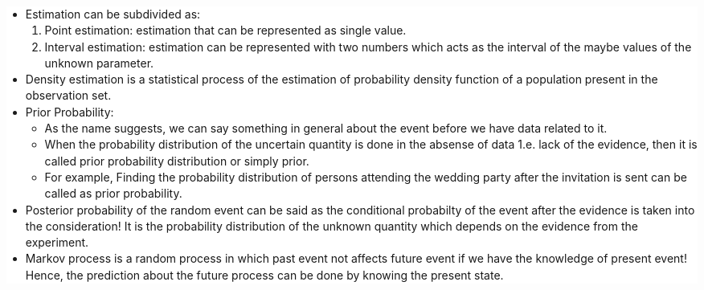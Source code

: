 + Estimation can be subdivided as:
    1. Point estimation: estimation that can be represented as single value.
    2. Interval estimation: estimation can be represented with two numbers which acts as the interval of the maybe values of the unknown parameter.
+ Density estimation is a statistical process of the estimation of probability density function of a population present in the observation set.
+ Prior Probability:
    * As the name suggests, we can say something in general about the event before we have data related to it. 
    * When the probability distribution of the uncertain quantity is done in the absense of data 1.e. lack of the evidence, then it is called prior probability distribution or simply prior. 
    * For example, Finding the probability distribution of persons attending the wedding party after the invitation is sent can be called as prior probability.
+ Posterior probability of the random event can be said as the conditional probabilty of the event after the evidence is taken into the consideration! It is the probability distribution of the unknown quantity which depends on the evidence from the experiment.
+ Markov process is a random process in which past event not affects future event if we have the knowledge of present event! Hence, the prediction about the future process can be done by knowing the present state.